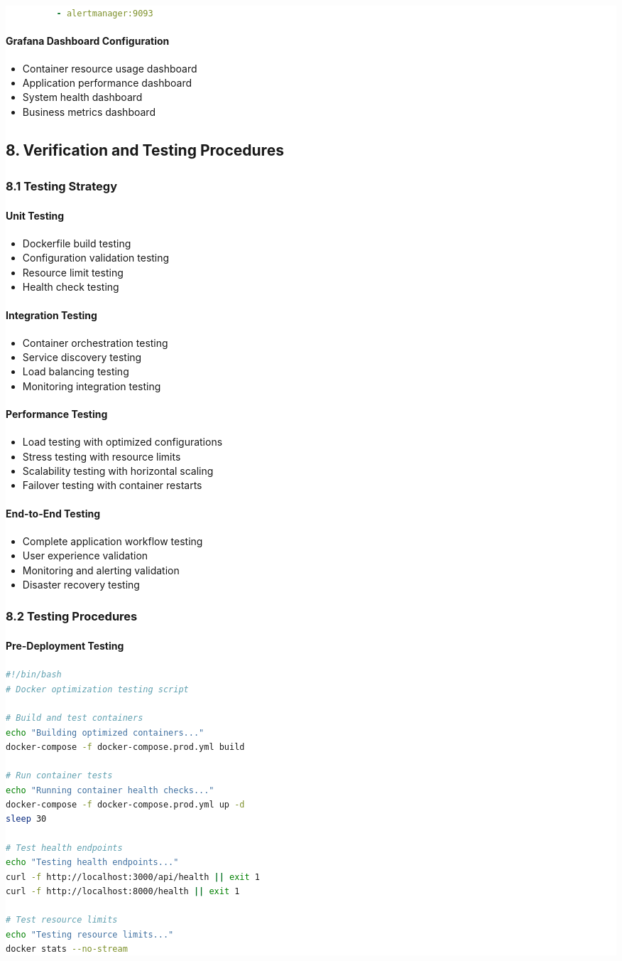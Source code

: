 ```yaml
          - alertmanager:9093
```

#### Grafana Dashboard Configuration
- Container resource usage dashboard
- Application performance dashboard
- System health dashboard
- Business metrics dashboard

## 8. Verification and Testing Procedures

### 8.1 Testing Strategy

#### Unit Testing
- Dockerfile build testing
- Configuration validation testing
- Resource limit testing
- Health check testing

#### Integration Testing
- Container orchestration testing
- Service discovery testing
- Load balancing testing
- Monitoring integration testing

#### Performance Testing
- Load testing with optimized configurations
- Stress testing with resource limits
- Scalability testing with horizontal scaling
- Failover testing with container restarts

#### End-to-End Testing
- Complete application workflow testing
- User experience validation
- Monitoring and alerting validation
- Disaster recovery testing

### 8.2 Testing Procedures

#### Pre-Deployment Testing
```bash
#!/bin/bash
# Docker optimization testing script

# Build and test containers
echo "Building optimized containers..."
docker-compose -f docker-compose.prod.yml build

# Run container tests
echo "Running container health checks..."
docker-compose -f docker-compose.prod.yml up -d
sleep 30

# Test health endpoints
echo "Testing health endpoints..."
curl -f http://localhost:3000/api/health || exit 1
curl -f http://localhost:8000/health || exit 1

# Test resource limits
echo "Testing resource limits..."
docker stats --no-stream

```